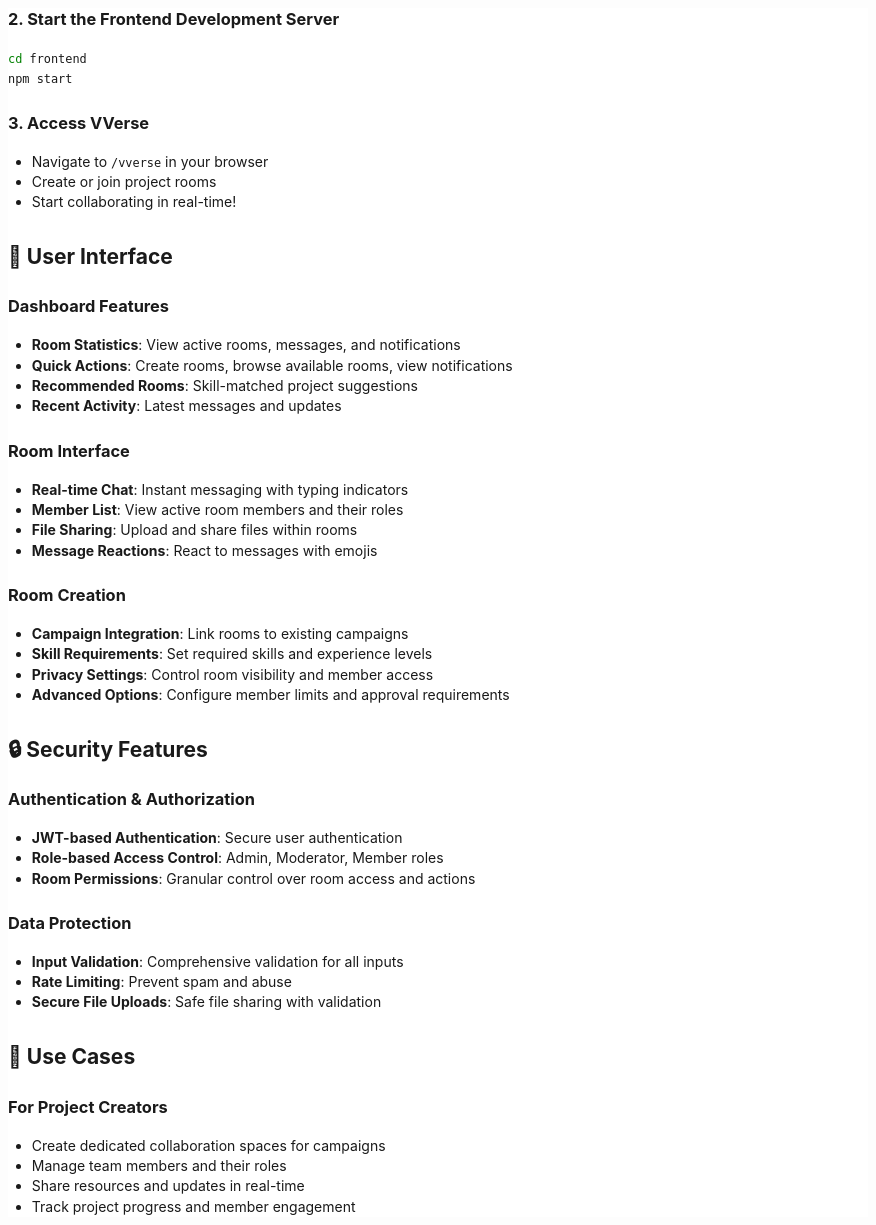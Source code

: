 ### **2. Start the Frontend Development Server**
```bash
cd frontend
npm start
```

### **3. Access VVerse**
- Navigate to `/vverse` in your browser
- Create or join project rooms
- Start collaborating in real-time!

## 📱 **User Interface**

### **Dashboard Features**
- **Room Statistics**: View active rooms, messages, and notifications
- **Quick Actions**: Create rooms, browse available rooms, view notifications
- **Recommended Rooms**: Skill-matched project suggestions
- **Recent Activity**: Latest messages and updates

### **Room Interface**
- **Real-time Chat**: Instant messaging with typing indicators
- **Member List**: View active room members and their roles
- **File Sharing**: Upload and share files within rooms
- **Message Reactions**: React to messages with emojis

### **Room Creation**
- **Campaign Integration**: Link rooms to existing campaigns
- **Skill Requirements**: Set required skills and experience levels
- **Privacy Settings**: Control room visibility and member access
- **Advanced Options**: Configure member limits and approval requirements

## 🔒 **Security Features**

### **Authentication & Authorization**
- **JWT-based Authentication**: Secure user authentication
- **Role-based Access Control**: Admin, Moderator, Member roles
- **Room Permissions**: Granular control over room access and actions

### **Data Protection**
- **Input Validation**: Comprehensive validation for all inputs
- **Rate Limiting**: Prevent spam and abuse
- **Secure File Uploads**: Safe file sharing with validation

## 🎯 **Use Cases**

### **For Project Creators**
- Create dedicated collaboration spaces for campaigns
- Manage team members and their roles
- Share resources and updates in real-time
- Track project progress and member engagement

